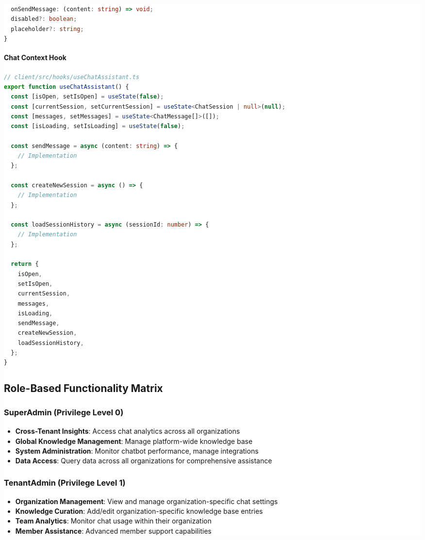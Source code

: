 ```typescript
  onSendMessage: (content: string) => void;
  disabled?: boolean;
  placeholder?: string;
}
```

#### Chat Context Hook
```typescript
// client/src/hooks/useChatAssistant.ts
export function useChatAssistant() {
  const [isOpen, setIsOpen] = useState(false);
  const [currentSession, setCurrentSession] = useState<ChatSession | null>(null);
  const [messages, setMessages] = useState<ChatMessage[]>([]);
  const [isLoading, setIsLoading] = useState(false);

  const sendMessage = async (content: string) => {
    // Implementation
  };

  const createNewSession = async () => {
    // Implementation
  };

  const loadSessionHistory = async (sessionId: number) => {
    // Implementation
  };

  return {
    isOpen,
    setIsOpen,
    currentSession,
    messages,
    isLoading,
    sendMessage,
    createNewSession,
    loadSessionHistory,
  };
}
```

## Role-Based Functionality Matrix

### SuperAdmin (Privilege Level 0)
- **Cross-Tenant Insights**: Access chat analytics across all organizations
- **Global Knowledge Management**: Manage platform-wide knowledge base
- **System Administration**: Monitor chatbot performance, manage integrations
- **Data Access**: Query data across all organizations for comprehensive assistance

### TenantAdmin (Privilege Level 1)
- **Organization Management**: View and manage organization-specific chat settings
- **Knowledge Curation**: Add/edit organization-specific knowledge base entries
- **Team Analytics**: Monitor chat usage within their organization
- **Member Assistance**: Advanced member support capabilities
